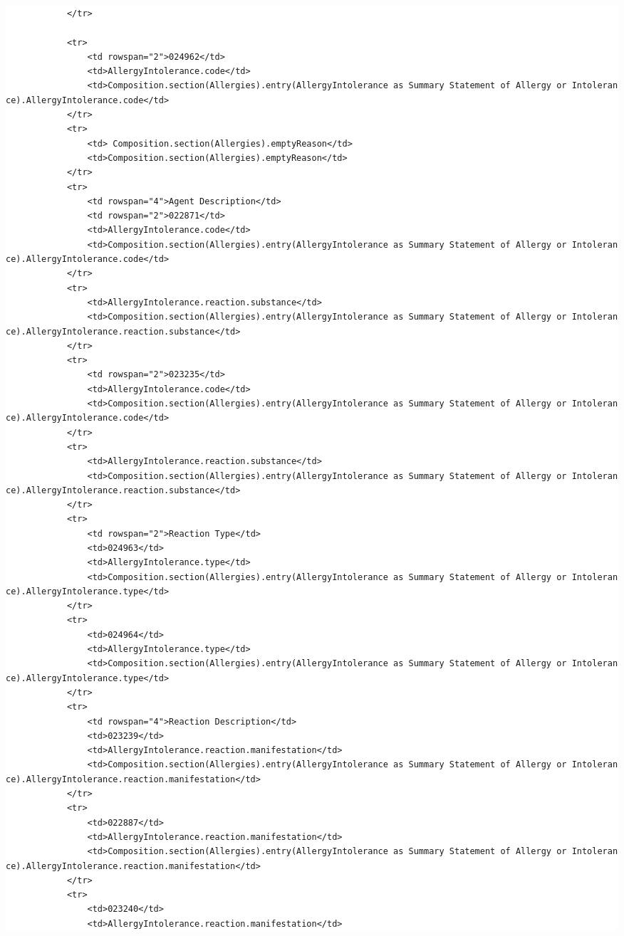                 </tr>

                <tr>
                    <td rowspan="2">024962</td>
                    <td>AllergyIntolerance.code</td>
                    <td>Composition.section(Allergies).entry(AllergyIntolerance as Summary Statement of Allergy or Intolerance).AllergyIntolerance.code</td>
                </tr>
                <tr>
                    <td> Composition.section(Allergies).emptyReason</td>
                    <td>Composition.section(Allergies).emptyReason</td>
                </tr>
                <tr>
                    <td rowspan="4">Agent Description</td>
                    <td rowspan="2">022871</td>
                    <td>AllergyIntolerance.code</td>
                    <td>Composition.section(Allergies).entry(AllergyIntolerance as Summary Statement of Allergy or Intolerance).AllergyIntolerance.code</td>
                </tr>
                <tr>
                    <td>AllergyIntolerance.reaction.substance</td>
                    <td>Composition.section(Allergies).entry(AllergyIntolerance as Summary Statement of Allergy or Intolerance).AllergyIntolerance.reaction.substance</td>
                </tr>
                <tr>
                    <td rowspan="2">023235</td>
                    <td>AllergyIntolerance.code</td>
                    <td>Composition.section(Allergies).entry(AllergyIntolerance as Summary Statement of Allergy or Intolerance).AllergyIntolerance.code</td>
                </tr>
                <tr>
                    <td>AllergyIntolerance.reaction.substance</td>
                    <td>Composition.section(Allergies).entry(AllergyIntolerance as Summary Statement of Allergy or Intolerance).AllergyIntolerance.reaction.substance</td>
                </tr>
                <tr>
                    <td rowspan="2">Reaction Type</td>
                    <td>024963</td>
                    <td>AllergyIntolerance.type</td>
                    <td>Composition.section(Allergies).entry(AllergyIntolerance as Summary Statement of Allergy or Intolerance).AllergyIntolerance.type</td>
                </tr>
                <tr>
                    <td>024964</td>
                    <td>AllergyIntolerance.type</td>
                    <td>Composition.section(Allergies).entry(AllergyIntolerance as Summary Statement of Allergy or Intolerance).AllergyIntolerance.type</td>
                </tr>
                <tr>
                    <td rowspan="4">Reaction Description</td>
                    <td>023239</td>
                    <td>AllergyIntolerance.reaction.manifestation</td>
                    <td>Composition.section(Allergies).entry(AllergyIntolerance as Summary Statement of Allergy or Intolerance).AllergyIntolerance.reaction.manifestation</td>
                </tr>
                <tr>
                    <td>022887</td>
                    <td>AllergyIntolerance.reaction.manifestation</td>
                    <td>Composition.section(Allergies).entry(AllergyIntolerance as Summary Statement of Allergy or Intolerance).AllergyIntolerance.reaction.manifestation</td>
                </tr>
                <tr>
                    <td>023240</td>
                    <td>AllergyIntolerance.reaction.manifestation</td>